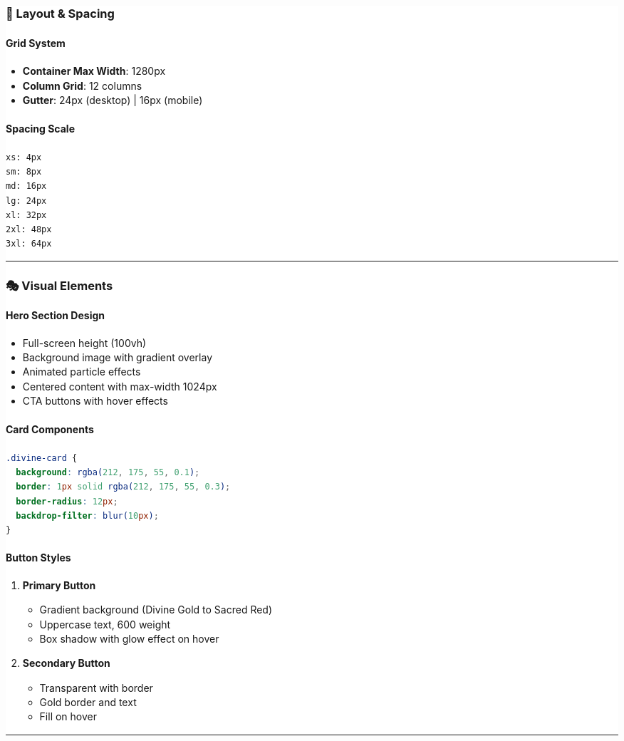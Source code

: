 
### 📐 Layout & Spacing

#### Grid System
- **Container Max Width**: 1280px
- **Column Grid**: 12 columns
- **Gutter**: 24px (desktop) | 16px (mobile)

#### Spacing Scale
```
xs: 4px
sm: 8px
md: 16px
lg: 24px
xl: 32px
2xl: 48px
3xl: 64px
```

---

### 🎭 Visual Elements

#### Hero Section Design
- Full-screen height (100vh)
- Background image with gradient overlay
- Animated particle effects
- Centered content with max-width 1024px
- CTA buttons with hover effects

#### Card Components
```css
.divine-card {
  background: rgba(212, 175, 55, 0.1);
  border: 1px solid rgba(212, 175, 55, 0.3);
  border-radius: 12px;
  backdrop-filter: blur(10px);
}
```

#### Button Styles
1. **Primary Button**
   - Gradient background (Divine Gold to Sacred Red)
   - Uppercase text, 600 weight
   - Box shadow with glow effect on hover
   
2. **Secondary Button**
   - Transparent with border
   - Gold border and text
   - Fill on hover

---

